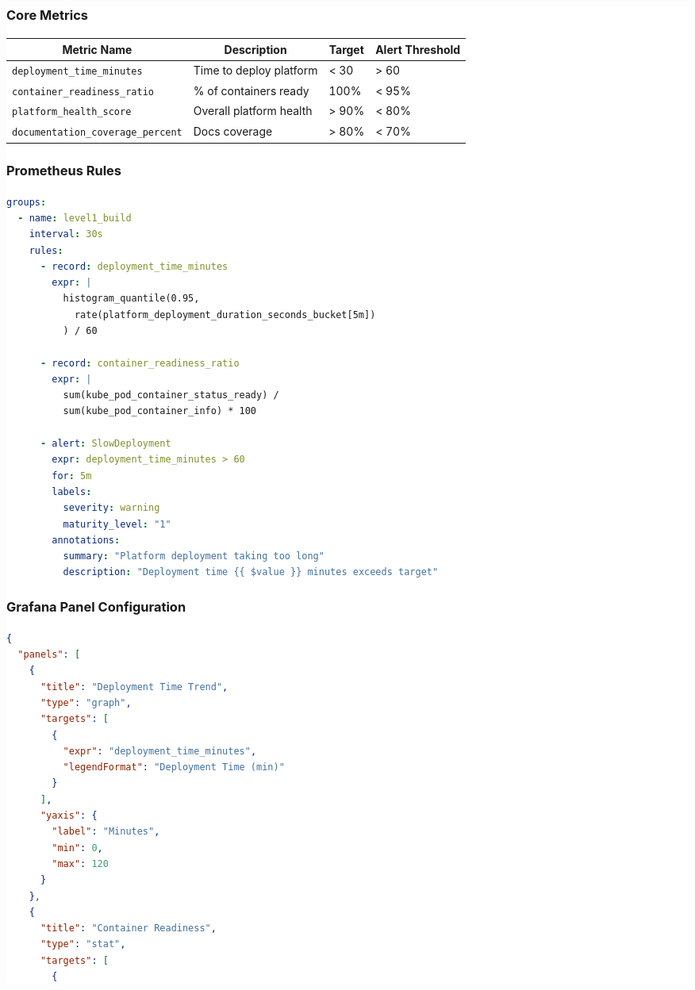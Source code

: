 ### Core Metrics

| Metric Name | Description | Target | Alert Threshold |
|------------|-------------|---------|-----------------|
| `deployment_time_minutes` | Time to deploy platform | < 30 | > 60 |
| `container_readiness_ratio` | % of containers ready | 100% | < 95% |
| `platform_health_score` | Overall platform health | > 90% | < 80% |
| `documentation_coverage_percent` | Docs coverage | > 80% | < 70% |

### Prometheus Rules
```yaml
groups:
  - name: level1_build
    interval: 30s
    rules:
      - record: deployment_time_minutes
        expr: |
          histogram_quantile(0.95, 
            rate(platform_deployment_duration_seconds_bucket[5m])
          ) / 60
          
      - record: container_readiness_ratio
        expr: |
          sum(kube_pod_container_status_ready) / 
          sum(kube_pod_container_info) * 100
          
      - alert: SlowDeployment
        expr: deployment_time_minutes > 60
        for: 5m
        labels:
          severity: warning
          maturity_level: "1"
        annotations:
          summary: "Platform deployment taking too long"
          description: "Deployment time {{ $value }} minutes exceeds target"
```

### Grafana Panel Configuration
```json
{
  "panels": [
    {
      "title": "Deployment Time Trend",
      "type": "graph",
      "targets": [
        {
          "expr": "deployment_time_minutes",
          "legendFormat": "Deployment Time (min)"
        }
      ],
      "yaxis": {
        "label": "Minutes",
        "min": 0,
        "max": 120
      }
    },
    {
      "title": "Container Readiness",
      "type": "stat",
      "targets": [
        {
```